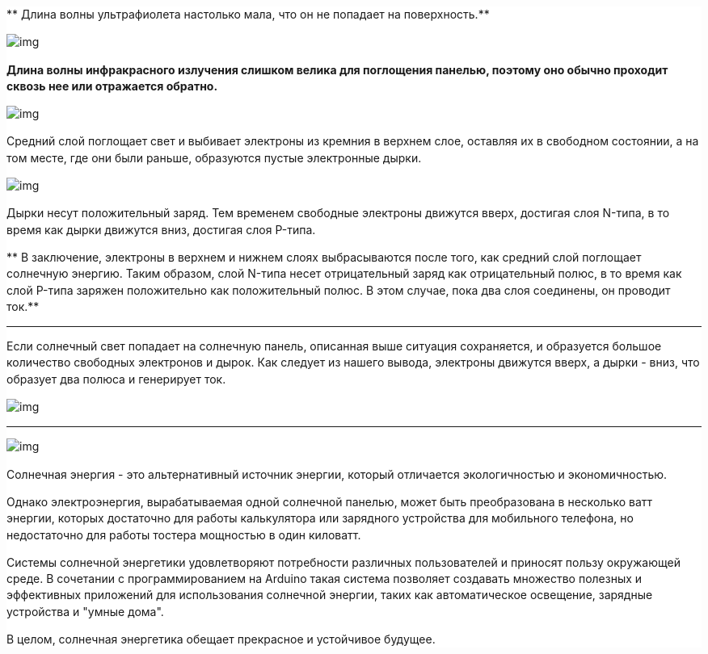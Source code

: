 
** Длина волны ультрафиолета настолько мала, что он не попадает на поверхность.**

![img](./scratch_img/cou56.png)



**Длина волны инфракрасного излучения слишком велика для поглощения панелью, поэтому оно обычно проходит сквозь нее или отражается обратно.** 

![img](./scratch_img/cou57.png)



Средний слой поглощает свет и выбивает электроны из кремния в верхнем слое, оставляя их в свободном состоянии, а на том месте, где они были раньше, образуются пустые электронные дырки. 

![img](./scratch_img/cou58.gif)

Дырки несут положительный заряд. Тем временем свободные электроны движутся вверх, достигая слоя N-типа, в то время как дырки движутся вниз, достигая слоя P-типа.



** В заключение, электроны в верхнем и нижнем слоях выбрасываются после того, как средний слой поглощает солнечную энергию. Таким образом, слой N-типа несет отрицательный заряд как отрицательный полюс, в то время как слой P-типа заряжен положительно как положительный полюс. В этом случае, пока два слоя соединены, он проводит ток.** 



------

Если солнечный свет попадает на солнечную панель, описанная выше ситуация сохраняется, и образуется большое количество свободных электронов и дырок. Как следует из нашего вывода, электроны движутся вверх, а дырки - вниз, что образует два полюса и генерирует ток.

![img](./scratch_img/cou59.gif)



------



![img](./scratch_img/cou510.png)



Солнечная энергия - это альтернативный источник энергии, который отличается экологичностью и экономичностью.

Однако электроэнергия, вырабатываемая одной солнечной панелью, может быть преобразована в несколько ватт энергии, которых достаточно для работы калькулятора или зарядного устройства для мобильного телефона, но недостаточно для работы тостера мощностью в один киловатт.

Системы солнечной энергетики удовлетворяют потребности различных пользователей и приносят пользу окружающей среде. В сочетании с программированием на Arduino такая система позволяет создавать множество полезных и эффективных приложений для использования солнечной энергии, таких как автоматическое освещение, зарядные устройства и "умные дома".

В целом, солнечная энергетика обещает прекрасное и устойчивое будущее.
